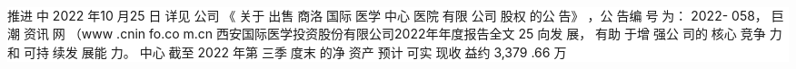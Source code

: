 推进
中
2022
年10
月25
日
详见
公司
《
关于
出售
商洛
国际
医学
中心
医院
有限
公司
股权
的公
告》
，公
告编
号
为：
2022-
058，
巨潮
资讯
网
（www
.cnin
fo.co
m.cn
西安国际医学投资股份有限公司2022年年度报告全文
25
向发
展，
有助
于增
强公
司的
核心
竞争
力和
可持
续发
展能
力。
中心
截至
2022
年第
三季
度末
的净
资产
预计
可实
现收
益约
3,379
.66
万